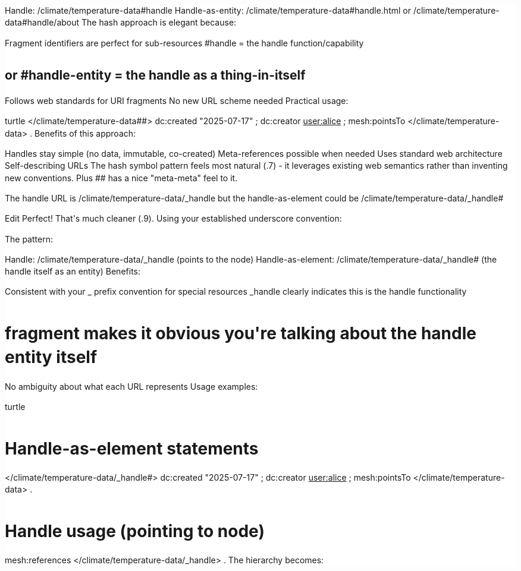 Handle: /climate/temperature-data#handle
Handle-as-entity: /climate/temperature-data#handle.html or /climate/temperature-data#handle/about
The hash approach is elegant because:

Fragment identifiers are perfect for sub-resources
#handle = the handle function/capability
## or #handle-entity = the handle as a thing-in-itself
Follows web standards for URI fragments
No new URL scheme needed
Practical usage:

turtle
</climate/temperature-data##> dc:created "2025-07-17" ;
                              dc:creator <user:alice> ;
                              mesh:pointsTo </climate/temperature-data> .
Benefits of this approach:

Handles stay simple (no data, immutable, co-created)
Meta-references possible when needed
Uses standard web architecture
Self-describing URLs
The hash symbol pattern feels most natural (.7) - it leverages existing web semantics rather than inventing new conventions. Plus ## has a nice "meta-meta" feel to it.




The handle URL is /climate/temperature-data/_handle but the handle-as-element could be /climate/temperature-data/_handle#

Edit
Perfect! That's much cleaner (.9). Using your established underscore convention:

The pattern:

Handle: /climate/temperature-data/_handle (points to the node)
Handle-as-element: /climate/temperature-data/_handle# (the handle itself as an entity)
Benefits:

Consistent with your _ prefix convention for special resources
_handle clearly indicates this is the handle functionality
# fragment makes it obvious you're talking about the handle entity itself
No ambiguity about what each URL represents
Usage examples:

turtle
# Handle-as-element statements
</climate/temperature-data/_handle#> dc:created "2025-07-17" ;
                                    dc:creator <user:alice> ;
                                    mesh:pointsTo </climate/temperature-data> .

# Handle usage (pointing to node)
<some-reference> mesh:references </climate/temperature-data/_handle> .
The hierarchy becomes:
